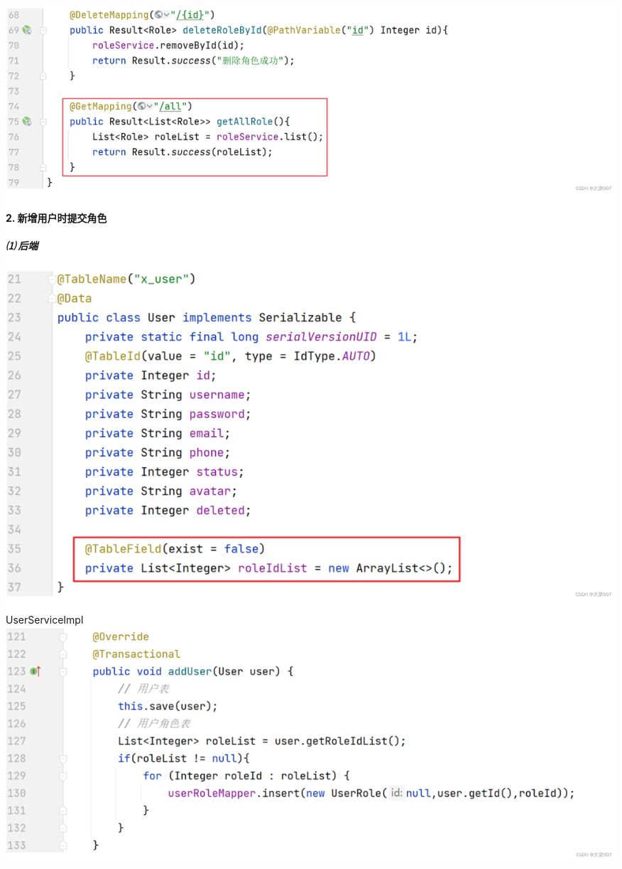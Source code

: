 ![在这里插入图片描述](后端.assets/4be372d0af7f451a93a952f374233f56.png)

#### 2. 新增用户时提交角色

##### ⑴ 后端

![在这里插入图片描述](后端.assets/751ae85448da496b8a8b13583a6fa351.png)

UserServiceImpl
![在这里插入图片描述](后端.assets/046fffebe9e442bcac4b1bb5caa68b77.png)
